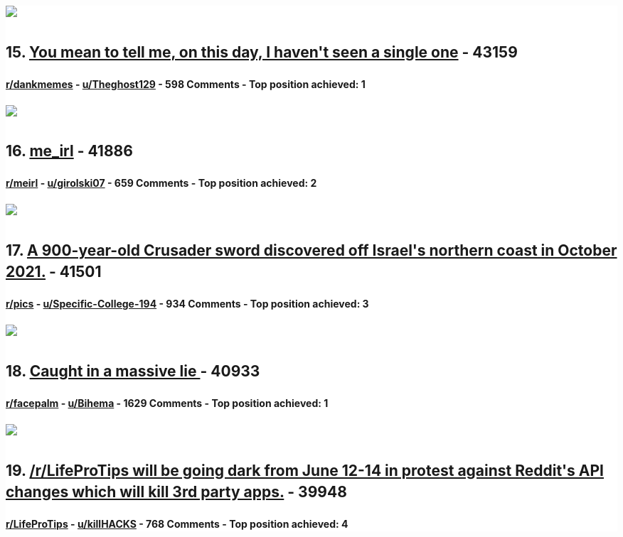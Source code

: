 <a href="https://i.redd.it/09hi1d8pm04b1.png"><img src="https://b.thumbs.redditmedia.com/9k8PGJe3SQx7ARILd7T8w51aPOpsM5FVEi_bhBHKACM.jpg"></img></a>

## 15. [You mean to tell me, on this day, I haven't seen a single one](http://reddit.com/r/dankmemes/comments/1404iys/you_mean_to_tell_me_on_this_day_i_havent_seen_a/) - 43159
#### [r/dankmemes](http://reddit.com/r/dankmemes) - [u/Theghost129](http://reddit.com/u/Theghost129) - 598 Comments - Top position achieved: 1

<a href="https://i.redd.it/qyezmpzgay3b1.gif"><img src="https://b.thumbs.redditmedia.com/XSWXHcTFa52xpGzYezfppPlmBCnnMT6xco-mXS1SMRw.jpg"></img></a>

## 16. [me_irl](http://reddit.com/r/meirl/comments/140jzwj/me_irl/) - 41886
#### [r/meirl](http://reddit.com/r/meirl) - [u/girolski07](http://reddit.com/u/girolski07) - 659 Comments - Top position achieved: 2

<a href="https://i.redd.it/ibudp4bwd14b1.jpg"><img src="https://b.thumbs.redditmedia.com/N5Hr7PLhqQyT7HCWfev8nnTSuHU8yDBvKSx9wF1dXho.jpg"></img></a>

## 17. [A 900-year-old Crusader sword discovered off Israel's northern coast in October 2021.](http://reddit.com/r/pics/comments/1409ypi/a_900yearold_crusader_sword_discovered_off/) - 41501
#### [r/pics](http://reddit.com/r/pics) - [u/Specific-College-194](http://reddit.com/u/Specific-College-194) - 934 Comments - Top position achieved: 3

<a href="https://i.redd.it/6e65v588jz3b1.png"><img src="https://b.thumbs.redditmedia.com/rUTm8bB1v7PR57pU7BdcAJYLyDk-QrSU9DOEZ-vB7kI.jpg"></img></a>

## 18. [Caught in a massive lie ](http://reddit.com/r/facepalm/comments/140t1ks/caught_in_a_massive_lie/) - 40933
#### [r/facepalm](http://reddit.com/r/facepalm) - [u/Bihema](http://reddit.com/u/Bihema) - 1629 Comments - Top position achieved: 1

<a href="https://v.redd.it/bynv1lcmw24b1"><img src="https://external-preview.redd.it/MG15c28xOW13MjRiMYDnuIKVK1bxNoyJBG2dBz30tA-9O2GvGdivX5rPKJF8.png?width=140&amp;height=140&amp;crop=140:140,smart&amp;format=jpg&amp;v=enabled&amp;lthumb=true&amp;s=615a776a71425a0335c18a0ec63ed7ad9caeb04a"></img></a>

## 19. [/r/LifeProTips will be going dark from June 12-14 in protest against Reddit's API changes which will kill 3rd party apps.](http://reddit.com/r/LifeProTips/comments/140b6q6/rlifeprotips_will_be_going_dark_from_june_1214_in/) - 39948
#### [r/LifeProTips](http://reddit.com/r/LifeProTips) - [u/killHACKS](http://reddit.com/u/killHACKS) - 768 Comments - Top position achieved: 4

